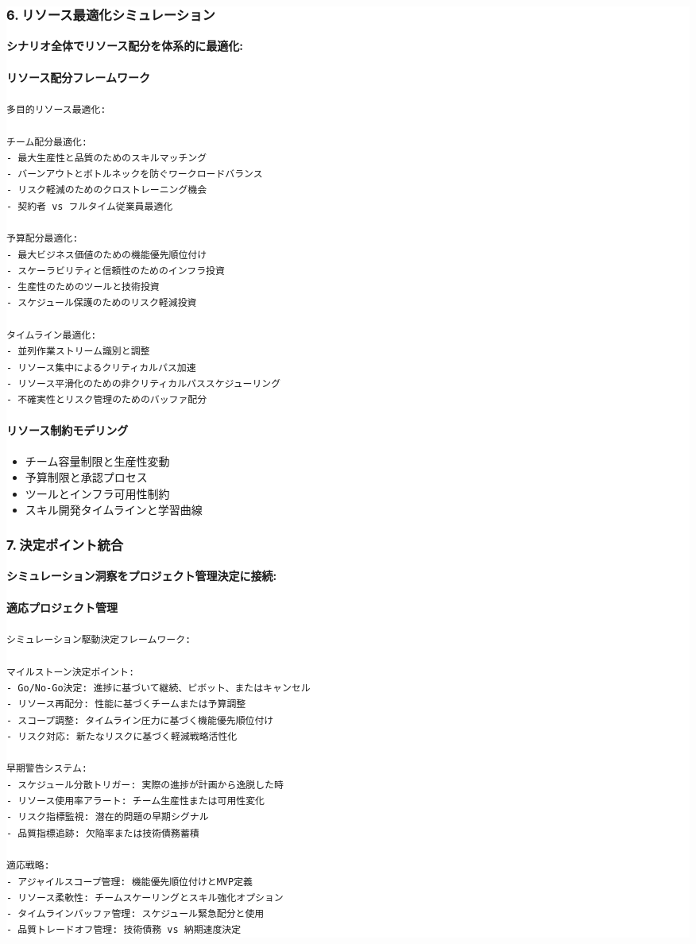 ### 6. リソース最適化シミュレーション

**シナリオ全体でリソース配分を体系的に最適化:**

#### リソース配分フレームワーク
```
多目的リソース最適化:

チーム配分最適化:
- 最大生産性と品質のためのスキルマッチング
- バーンアウトとボトルネックを防ぐワークロードバランス
- リスク軽減のためのクロストレーニング機会
- 契約者 vs フルタイム従業員最適化

予算配分最適化:
- 最大ビジネス価値のための機能優先順位付け
- スケーラビリティと信頼性のためのインフラ投資
- 生産性のためのツールと技術投資
- スケジュール保護のためのリスク軽減投資

タイムライン最適化:
- 並列作業ストリーム識別と調整
- リソース集中によるクリティカルパス加速
- リソース平滑化のための非クリティカルパススケジューリング
- 不確実性とリスク管理のためのバッファ配分
```

#### リソース制約モデリング
- チーム容量制限と生産性変動
- 予算制限と承認プロセス
- ツールとインフラ可用性制約
- スキル開発タイムラインと学習曲線

### 7. 決定ポイント統合

**シミュレーション洞察をプロジェクト管理決定に接続:**

#### 適応プロジェクト管理
```
シミュレーション駆動決定フレームワーク:

マイルストーン決定ポイント:
- Go/No-Go決定: 進捗に基づいて継続、ピボット、またはキャンセル
- リソース再配分: 性能に基づくチームまたは予算調整
- スコープ調整: タイムライン圧力に基づく機能優先順位付け
- リスク対応: 新たなリスクに基づく軽減戦略活性化

早期警告システム:
- スケジュール分散トリガー: 実際の進捗が計画から逸脱した時
- リソース使用率アラート: チーム生産性または可用性変化
- リスク指標監視: 潜在的問題の早期シグナル
- 品質指標追跡: 欠陥率または技術債務蓄積

適応戦略:
- アジャイルスコープ管理: 機能優先順位付けとMVP定義
- リソース柔軟性: チームスケーリングとスキル強化オプション
- タイムラインバッファ管理: スケジュール緊急配分と使用
- 品質トレードオフ管理: 技術債務 vs 納期速度決定
```

